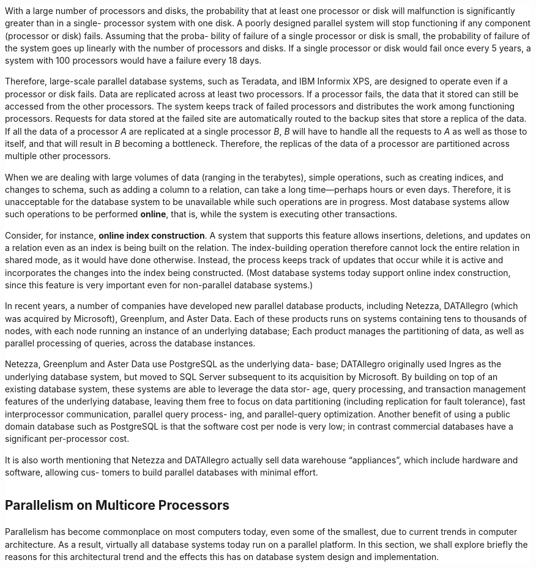 
With a large number of processors and disks, the probability that at least one processor or disk will malfunction is significantly greater than in a single- processor system with one disk. A poorly designed parallel system will stop functioning if any component (processor or disk) fails. Assuming that the proba- bility of failure of a single processor or disk is small, the probability of failure of the system goes up linearly with the number of processors and disks. If a single processor or disk would fail once every 5 years, a system with 100 processors would have a failure every 18 days.

Therefore, large-scale parallel database systems, such as Teradata, and IBM Informix XPS, are designed to operate even if a processor or disk fails. Data are replicated across at least two processors. If a processor fails, the data that it stored can still be accessed from the other processors. The system keeps track of failed processors and distributes the work among functioning processors. Requests for data stored at the failed site are automatically routed to the backup sites that store a replica of the data. If all the data of a processor _A_ are replicated at a single processor _B_, _B_ will have to handle all the requests to _A_ as well as those to itself, and that will result in _B_ becoming a bottleneck. Therefore, the replicas of the data of a processor are partitioned across multiple other processors.

When we are dealing with large volumes of data (ranging in the terabytes), simple operations, such as creating indices, and changes to schema, such as adding a column to a relation, can take a long time—perhaps hours or even days. Therefore, it is unacceptable for the database system to be unavailable while such operations are in progress. Most database systems allow such operations to be performed **online**, that is, while the system is executing other transactions.

Consider, for instance, **online index construction**. A system that supports this feature allows insertions, deletions, and updates on a relation even as an index is being built on the relation. The index-building operation therefore cannot lock the entire relation in shared mode, as it would have done otherwise. Instead, the process keeps track of updates that occur while it is active and incorporates the changes into the index being constructed. (Most database systems today support online index construction, since this feature is very important even for non-parallel database systems.)

In recent years, a number of companies have developed new parallel database products, including Netezza, DATAllegro (which was acquired by Microsoft), Greenplum, and Aster Data. Each of these products runs on systems containing tens to thousands of nodes, with each node running an instance of an underlying database; Each product manages the partitioning of data, as well as parallel processing of queries, across the database instances.

Netezza, Greenplum and Aster Data use PostgreSQL as the underlying data- base; DATAllegro originally used Ingres as the underlying database system, but moved to SQL Server subsequent to its acquisition by Microsoft. By building on top of an existing database system, these systems are able to leverage the data stor- age, query processing, and transaction management features of the underlying database, leaving them free to focus on data partitioning (including replication for fault tolerance), fast interprocessor communication, parallel query process- ing, and parallel-query optimization. Another benefit of using a public domain database such as PostgreSQL is that the software cost per node is very low; in contrast commercial databases have a significant per-processor cost.

It is also worth mentioning that Netezza and DATAllegro actually sell data warehouse “appliances”, which include hardware and software, allowing cus- tomers to build parallel databases with minimal effort.

## Parallelism on Multicore Processors

Parallelism has become commonplace on most computers today, even some of the smallest, due to current trends in computer architecture. As a result, virtually all database systems today run on a parallel platform. In this section, we shall explore briefly the reasons for this architectural trend and the effects this has on database system design and implementation.
